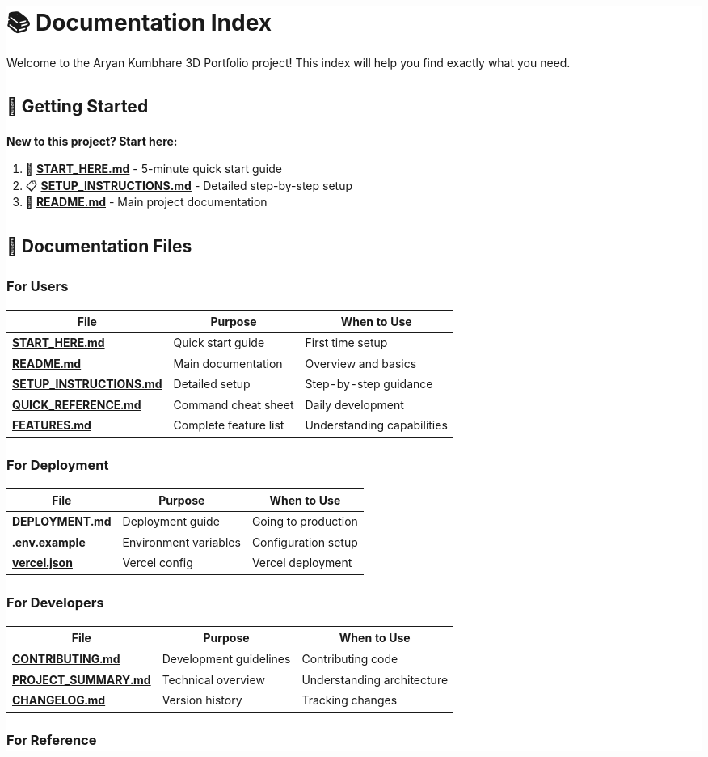 # 📚 Documentation Index

Welcome to the Aryan Kumbhare 3D Portfolio project! This index will help you find exactly what you need.

## 🚀 Getting Started

**New to this project? Start here:**

1. 📖 **[START_HERE.md](START_HERE.md)** - 5-minute quick start guide
2. 📋 **[SETUP_INSTRUCTIONS.md](SETUP_INSTRUCTIONS.md)** - Detailed step-by-step setup
3. 📘 **[README.md](README.md)** - Main project documentation

## 📖 Documentation Files

### For Users

| File | Purpose | When to Use |
|------|---------|-------------|
| **[START_HERE.md](START_HERE.md)** | Quick start guide | First time setup |
| **[README.md](README.md)** | Main documentation | Overview and basics |
| **[SETUP_INSTRUCTIONS.md](SETUP_INSTRUCTIONS.md)** | Detailed setup | Step-by-step guidance |
| **[QUICK_REFERENCE.md](QUICK_REFERENCE.md)** | Command cheat sheet | Daily development |
| **[FEATURES.md](FEATURES.md)** | Complete feature list | Understanding capabilities |

### For Deployment

| File | Purpose | When to Use |
|------|---------|-------------|
| **[DEPLOYMENT.md](DEPLOYMENT.md)** | Deployment guide | Going to production |
| **[.env.example](.env.example)** | Environment variables | Configuration setup |
| **[vercel.json](vercel.json)** | Vercel config | Vercel deployment |

### For Developers

| File | Purpose | When to Use |
|------|---------|-------------|
| **[CONTRIBUTING.md](CONTRIBUTING.md)** | Development guidelines | Contributing code |
| **[PROJECT_SUMMARY.md](PROJECT_SUMMARY.md)** | Technical overview | Understanding architecture |
| **[CHANGELOG.md](CHANGELOG.md)** | Version history | Tracking changes |

### For Reference
